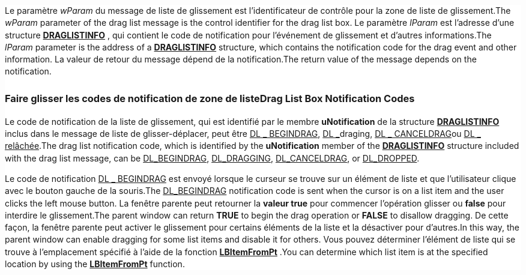 <span data-ttu-id="368d3-351">Le paramètre *wParam* du message de liste de glissement est l’identificateur de contrôle pour la zone de liste de glissement.</span><span class="sxs-lookup"><span data-stu-id="368d3-351">The *wParam* parameter of the drag list message is the control identifier for the drag list box.</span></span> <span data-ttu-id="368d3-352">Le paramètre *lParam* est l’adresse d’une structure [**DRAGLISTINFO**](/windows/win32/api/commctrl/ns-commctrl-draglistinfo) , qui contient le code de notification pour l’événement de glissement et d’autres informations.</span><span class="sxs-lookup"><span data-stu-id="368d3-352">The *lParam* parameter is the address of a [**DRAGLISTINFO**](/windows/win32/api/commctrl/ns-commctrl-draglistinfo) structure, which contains the notification code for the drag event and other information.</span></span> <span data-ttu-id="368d3-353">La valeur de retour du message dépend de la notification.</span><span class="sxs-lookup"><span data-stu-id="368d3-353">The return value of the message depends on the notification.</span></span>

### <a name="drag-list-box-notification-codes"></a><span data-ttu-id="368d3-354">Faire glisser les codes de notification de zone de liste</span><span class="sxs-lookup"><span data-stu-id="368d3-354">Drag List Box Notification Codes</span></span>

<span data-ttu-id="368d3-355">Le code de notification de la liste de glissement, qui est identifié par le membre **uNotification** de la structure [**DRAGLISTINFO**](/windows/win32/api/commctrl/ns-commctrl-draglistinfo) inclus dans le message de liste de glisser-déplacer, peut être [DL \_ BEGINDRAG](dl-begindrag.md), [DL \_](dl-dragging.md)draging, [DL \_ CANCELDRAG](dl-canceldrag.md)ou [DL \_ relâchée](dl-dropped.md).</span><span class="sxs-lookup"><span data-stu-id="368d3-355">The drag list notification code, which is identified by the **uNotification** member of the [**DRAGLISTINFO**](/windows/win32/api/commctrl/ns-commctrl-draglistinfo) structure included with the drag list message, can be [DL\_BEGINDRAG](dl-begindrag.md), [DL\_DRAGGING](dl-dragging.md), [DL\_CANCELDRAG](dl-canceldrag.md), or [DL\_DROPPED](dl-dropped.md).</span></span>

<span data-ttu-id="368d3-356">Le code de notification [DL \_ BEGINDRAG](dl-begindrag.md) est envoyé lorsque le curseur se trouve sur un élément de liste et que l’utilisateur clique avec le bouton gauche de la souris.</span><span class="sxs-lookup"><span data-stu-id="368d3-356">The [DL\_BEGINDRAG](dl-begindrag.md) notification code is sent when the cursor is on a list item and the user clicks the left mouse button.</span></span> <span data-ttu-id="368d3-357">La fenêtre parente peut retourner la **valeur true** pour commencer l’opération glisser ou **false** pour interdire le glissement.</span><span class="sxs-lookup"><span data-stu-id="368d3-357">The parent window can return **TRUE** to begin the drag operation or **FALSE** to disallow dragging.</span></span> <span data-ttu-id="368d3-358">De cette façon, la fenêtre parente peut activer le glissement pour certains éléments de la liste et la désactiver pour d’autres.</span><span class="sxs-lookup"><span data-stu-id="368d3-358">In this way, the parent window can enable dragging for some list items and disable it for others.</span></span> <span data-ttu-id="368d3-359">Vous pouvez déterminer l’élément de liste qui se trouve à l’emplacement spécifié à l’aide de la fonction [**LBItemFromPt**](/windows/desktop/api/Commctrl/nf-commctrl-lbitemfrompt) .</span><span class="sxs-lookup"><span data-stu-id="368d3-359">You can determine which list item is at the specified location by using the [**LBItemFromPt**](/windows/desktop/api/Commctrl/nf-commctrl-lbitemfrompt) function.</span></span>
